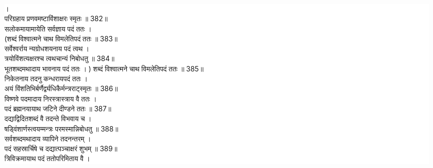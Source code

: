 ।   
परिग्रहाय प्रणवमष्टाविंशाक्षरः स्मृतः ॥ 382॥  
सलोकमायामायेति सर्वज्ञाय पदं ततः ।   
(शब्दं विश्वात्मने चाथ विमलेतिपदं ततः ॥ 383॥  
सर्वेश्वर्राय न्यग्रोधशयनाय पदं त्वथ ।   
त्रयोविंशत्यक्षरश्च त्वथचान्यं निबोधतु ॥ 384॥  
भूतशब्दमथादाय भावनाय पदं ततः । )
शब्दं विश्वात्मने चाथ विमलेतिपदं ततः ॥ 385॥  
निकेतनाय तदनु कन्धरायपदं ततः ।   
अयं विंशतिभिर्बर्णैर्द्व्यधिकैर्मन्त्रराट्स्मृतः ॥ 386॥  
विष्णवे पदमादाय निरस्त्रास्त्राय वै ततः ।   
पदं ब्रह्मनयायाथ जटिने दीण्डने ततः ॥ 387॥  
दद्याद्विदितशब्दं वै तदन्ते विभवाय च ।   
षड्विंशार्णस्त्वयम्मन्त्रः परमस्मान्निबोधतु ॥ 388॥  
सर्वशब्दमथादाय व्यापिने तदनन्तरम्
।   
पदं सहस्रार्चिषे च दद्यात्पञ्चाक्षरं शुभम्
॥ 389॥  
त्रिविक्रमायाथ पदं ततोपरिमिताय वै ।   
